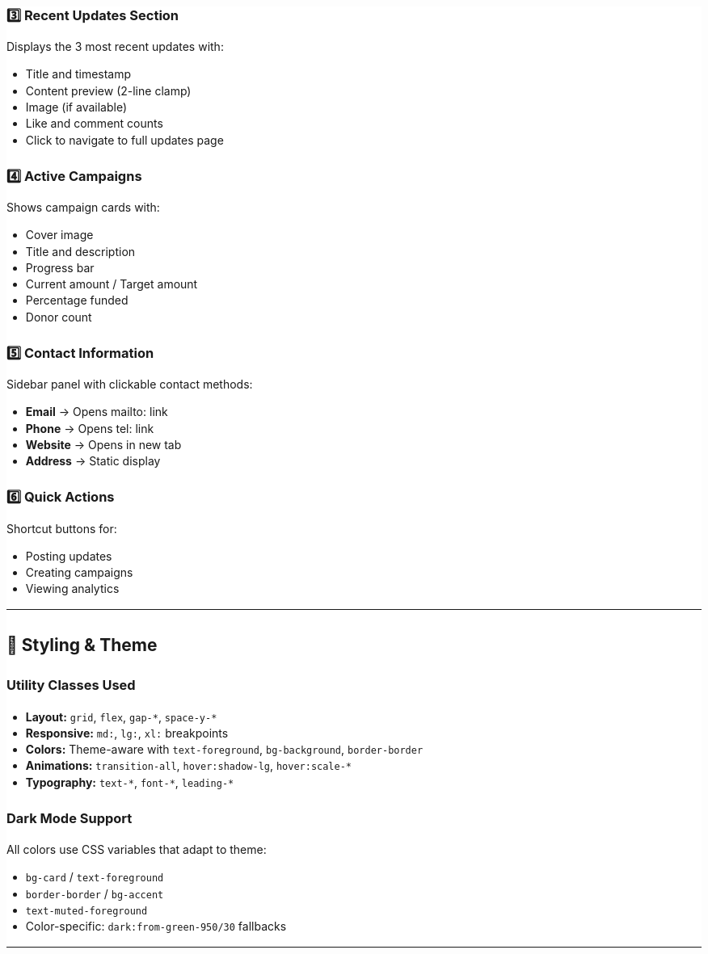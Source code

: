 ### 3️⃣ Recent Updates Section

Displays the 3 most recent updates with:
- Title and timestamp
- Content preview (2-line clamp)
- Image (if available)
- Like and comment counts
- Click to navigate to full updates page

### 4️⃣ Active Campaigns

Shows campaign cards with:
- Cover image
- Title and description
- Progress bar
- Current amount / Target amount
- Percentage funded
- Donor count

### 5️⃣ Contact Information

Sidebar panel with clickable contact methods:
- **Email** → Opens mailto: link
- **Phone** → Opens tel: link
- **Website** → Opens in new tab
- **Address** → Static display

### 6️⃣ Quick Actions

Shortcut buttons for:
- Posting updates
- Creating campaigns
- Viewing analytics

---

## 🎨 Styling & Theme

### Utility Classes Used

- **Layout:** `grid`, `flex`, `gap-*`, `space-y-*`
- **Responsive:** `md:`, `lg:`, `xl:` breakpoints
- **Colors:** Theme-aware with `text-foreground`, `bg-background`, `border-border`
- **Animations:** `transition-all`, `hover:shadow-lg`, `hover:scale-*`
- **Typography:** `text-*`, `font-*`, `leading-*`

### Dark Mode Support

All colors use CSS variables that adapt to theme:
- `bg-card` / `text-foreground`
- `border-border` / `bg-accent`
- `text-muted-foreground`
- Color-specific: `dark:from-green-950/30` fallbacks

---